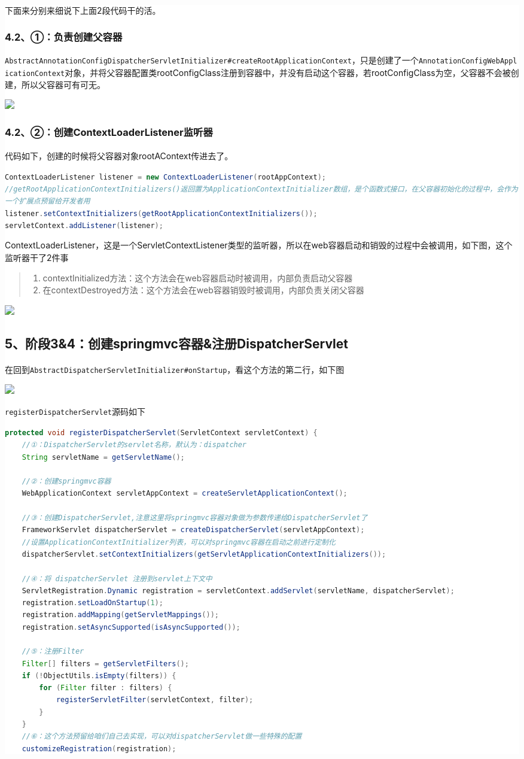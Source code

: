 下面来分别来细说下上面2段代码干的活。

### 4.2、①：负责创建父容器

`AbstractAnnotationConfigDispatcherServletInitializer#createRootApplicationContext`，只是创建了一个`AnnotationConfigWebApplicationContext`对象，并将父容器配置类rootConfigClass注册到容器中，并没有启动这个容器，若rootConfigClass为空，父容器不会被创建，所以父容器可有可无。

![](/Users/jiusonghuang/pic-md/20220113203321.png)

### 4.2、②：创建ContextLoaderListener监听器

代码如下，创建的时候将父容器对象rootAContext传进去了。

```java
ContextLoaderListener listener = new ContextLoaderListener(rootAppContext);
//getRootApplicationContextInitializers()返回置为ApplicationContextInitializer数组，是个函数式接口，在父容器初始化的过程中，会作为一个扩展点预留给开发者用
listener.setContextInitializers(getRootApplicationContextInitializers());
servletContext.addListener(listener);
```

ContextLoaderListener，这是一个ServletContextListener类型的监听器，所以在web容器启动和销毁的过程中会被调用，如下图，这个监听器干了2件事

> 1.  contextInitialized方法：这个方法会在web容器启动时被调用，内部负责启动父容器
> 2.  在contextDestroyed方法：这个方法会在web容器销毁时被调用，内部负责关闭父容器

![](/Users/jiusonghuang/pic-md/20220113203326.png)

## 5、阶段3&4：创建springmvc容器&注册DispatcherServlet

在回到`AbstractDispatcherServletInitializer#onStartup`，看这个方法的第二行，如下图

![](/Users/jiusonghuang/pic-md/20220113203337.png)

`registerDispatcherServlet`源码如下

```java
protected void registerDispatcherServlet(ServletContext servletContext) {
    //①：DispatcherServlet的servlet名称，默认为：dispatcher
    String servletName = getServletName();

    //②：创建springmvc容器
    WebApplicationContext servletAppContext = createServletApplicationContext();

    //③：创建DispatcherServlet,注意这里将springmvc容器对象做为参数传递给DispatcherServlet了
    FrameworkServlet dispatcherServlet = createDispatcherServlet(servletAppContext);
    //设置ApplicationContextInitializer列表，可以对springmvc容器在启动之前进行定制化
    dispatcherServlet.setContextInitializers(getServletApplicationContextInitializers());

    //④：将 dispatcherServlet 注册到servlet上下文中
    ServletRegistration.Dynamic registration = servletContext.addServlet(servletName, dispatcherServlet);
    registration.setLoadOnStartup(1);
    registration.addMapping(getServletMappings());
    registration.setAsyncSupported(isAsyncSupported());

    //⑤：注册Filter
    Filter[] filters = getServletFilters();
    if (!ObjectUtils.isEmpty(filters)) {
        for (Filter filter : filters) {
            registerServletFilter(servletContext, filter);
        }
    }
    //⑥：这个方法预留给咱们自己去实现，可以对dispatcherServlet做一些特殊的配置
    customizeRegistration(registration);
```